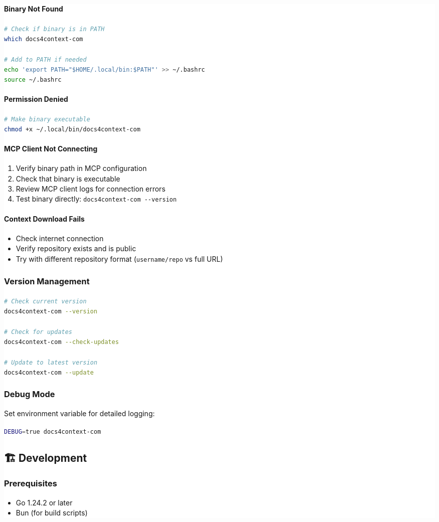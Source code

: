 #### Binary Not Found
```bash
# Check if binary is in PATH
which docs4context-com

# Add to PATH if needed
echo 'export PATH="$HOME/.local/bin:$PATH"' >> ~/.bashrc
source ~/.bashrc
```

#### Permission Denied
```bash
# Make binary executable
chmod +x ~/.local/bin/docs4context-com
```

#### MCP Client Not Connecting
1. Verify binary path in MCP configuration
2. Check that binary is executable
3. Review MCP client logs for connection errors
4. Test binary directly: `docs4context-com --version`

#### Context Download Fails
- Check internet connection
- Verify repository exists and is public
- Try with different repository format (`username/repo` vs full URL)

### Version Management
```bash
# Check current version
docs4context-com --version

# Check for updates
docs4context-com --check-updates

# Update to latest version
docs4context-com --update
```

### Debug Mode
Set environment variable for detailed logging:
```bash
DEBUG=true docs4context-com
```

## 🏗️ Development

### Prerequisites
- Go 1.24.2 or later
- Bun (for build scripts)
